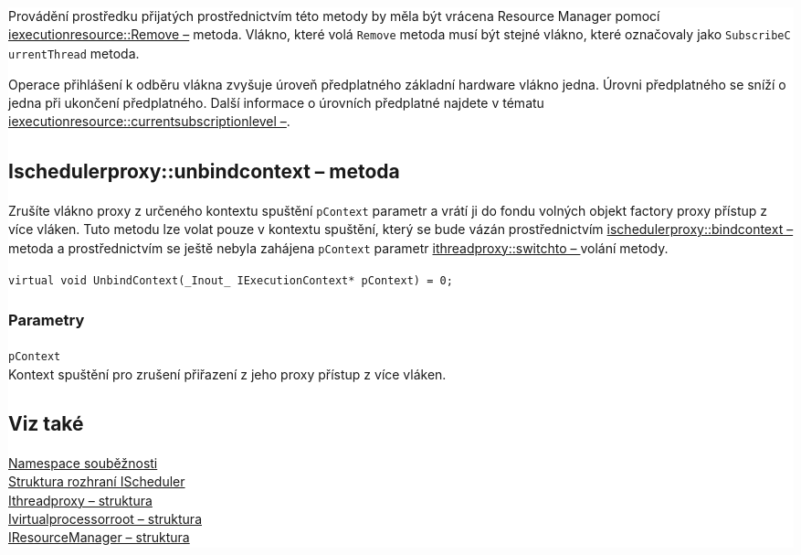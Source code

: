  Provádění prostředku přijatých prostřednictvím této metody by měla být vrácena Resource Manager pomocí [iexecutionresource::Remove –](iexecutionresource-structure.md#remove) metoda. Vlákno, které volá `Remove` metoda musí být stejné vlákno, které označovaly jako `SubscribeCurrentThread` metoda.  
  
 Operace přihlášení k odběru vlákna zvyšuje úroveň předplatného základní hardware vlákno jedna. Úrovni předplatného se sníží o jedna při ukončení předplatného. Další informace o úrovních předplatné najdete v tématu [iexecutionresource::currentsubscriptionlevel –](iexecutionresource-structure.md#currentsubscriptionlevel).  
  
##  <a name="unbindcontext"></a>  Ischedulerproxy::unbindcontext – metoda  
 Zrušíte vlákno proxy z určeného kontextu spuštění `pContext` parametr a vrátí ji do fondu volných objekt factory proxy přístup z více vláken. Tuto metodu lze volat pouze v kontextu spuštění, který se bude vázán prostřednictvím [ischedulerproxy::bindcontext –](#bindcontext) metoda a prostřednictvím se ještě nebyla zahájena `pContext` parametr [ithreadproxy::switchto – ](ithreadproxy-structure.md#switchto) volání metody.  
  
```
virtual void UnbindContext(_Inout_ IExecutionContext* pContext) = 0;
```  
  
### <a name="parameters"></a>Parametry  
 `pContext`  
 Kontext spuštění pro zrušení přiřazení z jeho proxy přístup z více vláken.  
  
## <a name="see-also"></a>Viz také  
 [Namespace souběžnosti](concurrency-namespace.md)   
 [Struktura rozhraní IScheduler](ischeduler-structure.md)   
 [Ithreadproxy – struktura](ithreadproxy-structure.md)   
 [Ivirtualprocessorroot – struktura](ivirtualprocessorroot-structure.md)   
 [IResourceManager – struktura](iresourcemanager-structure.md)
